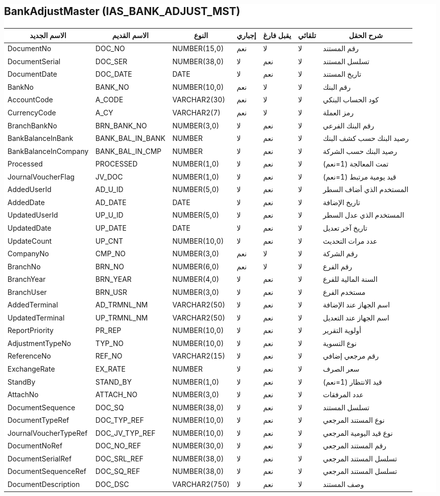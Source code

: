 ## BankAdjustMaster (**IAS_BANK_ADJUST_MST**)
| الاسم الجديد            | الاسم القديم            | النوع           | إجباري | يقبل فارغ | تلقائي | شرح الحقل |
|------------------------|------------------------|-----------------|--------|-----------|--------|-----------|
| DocumentNo             | DOC_NO                 | NUMBER(15,0)    | نعم    | لا        | لا     | رقم المستند |
| DocumentSerial         | DOC_SER                | NUMBER(38,0)    | لا     | نعم       | لا     | تسلسل المستند |
| DocumentDate           | DOC_DATE               | DATE            | لا     | نعم       | لا     | تاريخ المستند |
| BankNo                 | BANK_NO                | NUMBER(10,0)    | نعم    | لا        | لا     | رقم البنك |
| AccountCode            | A_CODE                 | VARCHAR2(30)    | نعم    | لا        | لا     | كود الحساب البنكي |
| CurrencyCode           | A_CY                   | VARCHAR2(7)     | نعم    | لا        | لا     | رمز العملة |
| BranchBankNo           | BRN_BANK_NO            | NUMBER(3,0)     | لا     | نعم       | لا     | رقم البنك الفرعي |
| BankBalanceInBank      | BANK_BAL_IN_BANK       | NUMBER          | لا     | نعم       | لا     | رصيد البنك حسب كشف البنك |
| BankBalanceInCompany   | BANK_BAL_IN_CMP        | NUMBER          | لا     | نعم       | لا     | رصيد البنك حسب الشركة |
| Processed              | PROCESSED              | NUMBER(1,0)     | لا     | نعم       | لا     | تمت المعالجة (1=نعم) |
| JournalVoucherFlag     | JV_DOC                 | NUMBER(1,0)     | لا     | نعم       | لا     | قيد يومية مرتبط (1=نعم) |
| AddedUserId            | AD_U_ID                | NUMBER(5,0)     | لا     | نعم       | لا     | المستخدم الذي أضاف السطر |
| AddedDate              | AD_DATE                | DATE            | لا     | نعم       | لا     | تاريخ الإضافة |
| UpdatedUserId          | UP_U_ID                | NUMBER(5,0)     | لا     | نعم       | لا     | المستخدم الذي عدل السطر |
| UpdatedDate            | UP_DATE                | DATE            | لا     | نعم       | لا     | تاريخ آخر تعديل |
| UpdateCount            | UP_CNT                 | NUMBER(10,0)    | لا     | نعم       | لا     | عدد مرات التحديث |
| CompanyNo              | CMP_NO                 | NUMBER(3,0)     | نعم    | لا        | لا     | رقم الشركة |
| BranchNo               | BRN_NO                 | NUMBER(6,0)     | نعم    | لا        | لا     | رقم الفرع |
| BranchYear             | BRN_YEAR               | NUMBER(4,0)     | لا     | نعم       | لا     | السنة المالية للفرع |
| BranchUser             | BRN_USR                | NUMBER(3,0)     | لا     | نعم       | لا     | مستخدم الفرع |
| AddedTerminal          | AD_TRMNL_NM            | VARCHAR2(50)    | لا     | نعم       | لا     | اسم الجهاز عند الإضافة |
| UpdatedTerminal        | UP_TRMNL_NM            | VARCHAR2(50)    | لا     | نعم       | لا     | اسم الجهاز عند التعديل |
| ReportPriority         | PR_REP                 | NUMBER(10,0)    | لا     | نعم       | لا     | أولوية التقرير |
| AdjustmentTypeNo       | TYP_NO                 | NUMBER(10,0)    | لا     | نعم       | لا     | نوع التسوية |
| ReferenceNo            | REF_NO                 | VARCHAR2(15)    | لا     | نعم       | لا     | رقم مرجعي إضافي |
| ExchangeRate           | EX_RATE                | NUMBER          | لا     | نعم       | لا     | سعر الصرف |
| StandBy                | STAND_BY               | NUMBER(1,0)     | لا     | نعم       | لا     | قيد الانتظار (1=نعم) |
| AttachNo               | ATTACH_NO              | NUMBER(3,0)     | لا     | نعم       | لا     | عدد المرفقات |
| DocumentSequence       | DOC_SQ                 | NUMBER(38,0)    | لا     | نعم       | لا     | تسلسل المستند |
| DocumentTypeRef        | DOC_TYP_REF            | NUMBER(10,0)    | لا     | نعم       | لا     | نوع المستند المرجعي |
| JournalVoucherTypeRef  | DOC_JV_TYP_REF         | NUMBER(10,0)    | لا     | نعم       | لا     | نوع قيد اليومية المرجعي |
| DocumentNoRef          | DOC_NO_REF             | NUMBER(30,0)    | لا     | نعم       | لا     | رقم المستند المرجعي |
| DocumentSerialRef      | DOC_SRL_REF            | NUMBER(38,0)    | لا     | نعم       | لا     | تسلسل المستند المرجعي |
| DocumentSequenceRef    | DOC_SQ_REF             | NUMBER(38,0)    | لا     | نعم       | لا     | تسلسل المستند المرجعي |
| DocumentDescription    | DOC_DSC                | VARCHAR2(750)   | لا     | نعم       | لا     | وصف المستند |